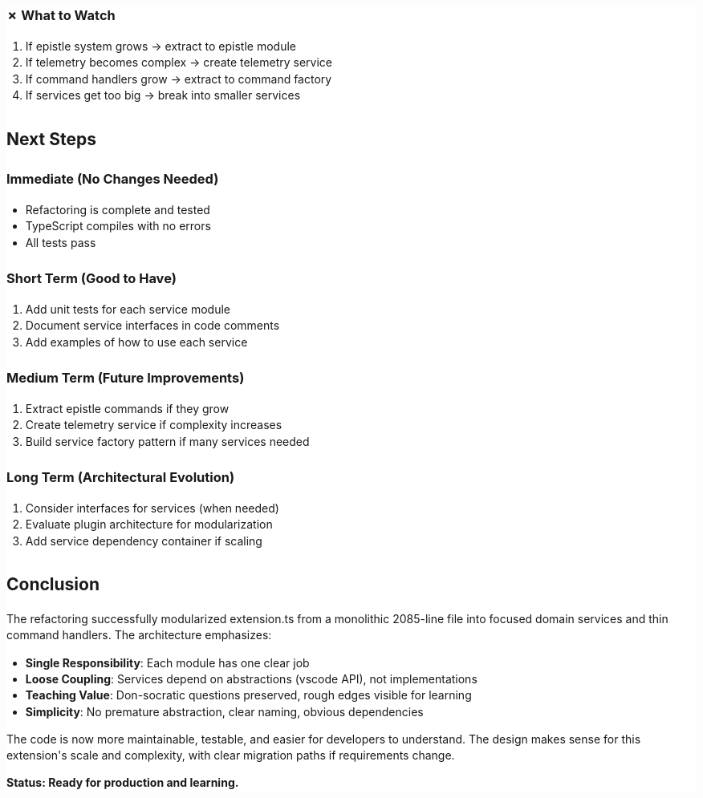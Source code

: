 ### ✗ What to Watch
1. If epistle system grows → extract to epistle module
2. If telemetry becomes complex → create telemetry service
3. If command handlers grow → extract to command factory
4. If services get too big → break into smaller services

## Next Steps

### Immediate (No Changes Needed)
- Refactoring is complete and tested
- TypeScript compiles with no errors
- All tests pass

### Short Term (Good to Have)
1. Add unit tests for each service module
2. Document service interfaces in code comments
3. Add examples of how to use each service

### Medium Term (Future Improvements)
1. Extract epistle commands if they grow
2. Create telemetry service if complexity increases
3. Build service factory pattern if many services needed

### Long Term (Architectural Evolution)
1. Consider interfaces for services (when needed)
2. Evaluate plugin architecture for modularization
3. Add service dependency container if scaling

## Conclusion

The refactoring successfully modularized extension.ts from a monolithic 2085-line file into focused domain services and thin command handlers. The architecture emphasizes:

- **Single Responsibility**: Each module has one clear job
- **Loose Coupling**: Services depend on abstractions (vscode API), not implementations
- **Teaching Value**: Don-socratic questions preserved, rough edges visible for learning
- **Simplicity**: No premature abstraction, clear naming, obvious dependencies

The code is now more maintainable, testable, and easier for developers to understand. The design makes sense for this extension's scale and complexity, with clear migration paths if requirements change.

**Status: Ready for production and learning.**
